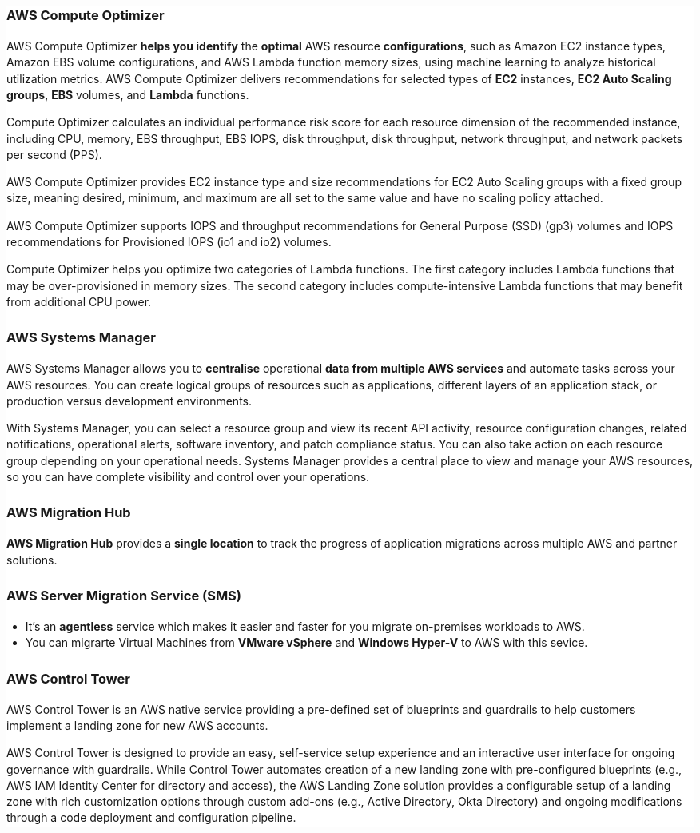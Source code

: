 
### AWS Compute Optimizer

AWS Compute Optimizer **helps you identify** the **optimal** AWS resource **configurations**, such as Amazon EC2 instance types, Amazon EBS volume configurations, and AWS Lambda function memory sizes, using machine learning to analyze historical utilization metrics. AWS Compute Optimizer delivers recommendations for selected types of **EC2** instances, **EC2 Auto Scaling groups**, **EBS** volumes, and **Lambda** functions.

Compute Optimizer calculates an individual performance risk score for each resource dimension of the recommended instance, including CPU, memory, EBS throughput, EBS IOPS, disk throughput, disk throughput, network throughput, and network packets per second (PPS).

AWS Compute Optimizer provides EC2 instance type and size recommendations for EC2 Auto Scaling groups with a fixed group size, meaning desired, minimum, and maximum are all set to the same value and have no scaling policy attached.

AWS Compute Optimizer supports IOPS and throughput recommendations for General Purpose (SSD) (gp3) volumes and IOPS recommendations for Provisioned IOPS (io1 and io2) volumes.

Compute Optimizer helps you optimize two categories of Lambda functions. The first category includes Lambda functions that may be over-provisioned in memory sizes. The second category includes compute-intensive Lambda functions that may benefit from additional CPU power.

### **AWS Systems Manager**

AWS Systems Manager allows you to **centralise** operational **data from multiple AWS services** and automate tasks across your AWS resources. You can create logical groups of resources such as applications, different layers of an application stack, or production versus development environments.

With Systems Manager, you can select a resource group and view its recent API activity, resource configuration changes, related notifications, operational alerts, software inventory, and patch compliance status. You can also take action on each resource group depending on your operational needs. Systems Manager provides a central place to view and manage your AWS resources, so you can have complete visibility and control over your operations.

### **AWS Migration Hub**

**AWS Migration Hub** provides a **single location** to track the progress of application migrations across multiple AWS and partner solutions.

### AWS Server Migration Service (SMS)

- It’s an **agentless** service which makes it easier and faster for you migrate on-premises workloads to AWS.
- You can migrarte Virtual Machines from **VMware vSphere** and **Windows Hyper-V** to AWS with this sevice.

### AWS Control Tower

AWS Control Tower is an AWS native service providing a pre-defined set of blueprints and guardrails to help customers implement a landing zone for new AWS accounts.

AWS Control Tower is designed to provide an easy, self-service setup experience and an interactive user interface for ongoing governance with guardrails. While Control Tower automates creation of a new landing zone with pre-configured blueprints (e.g., AWS IAM Identity Center for directory and access), the AWS Landing Zone solution provides a configurable setup of a landing zone with rich customization options through custom add-ons (e.g., Active Directory, Okta Directory) and ongoing modifications through a code deployment and configuration pipeline.
